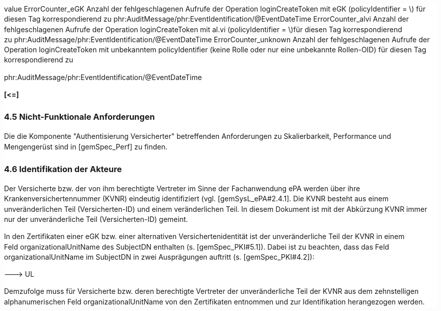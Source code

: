 </td><td colspan="1" rowspan="2">
value

</td></tr><tr></tr><tr><td>
ErrorCounter_eGK

</td><td>
Anzahl der fehlgeschlagenen Aufrufe der Operation loginCreateToken mit eGK
(policyIdentifier = \<oid_egk_aut\>) für diesen Tag korrespondierend
zu phr:AuditMessage/phr:EventIdentification/@EventDateTime

</td></tr><tr><td>
ErrorCounter_alvi

</td><td>
Anzahl der fehlgeschlagenen Aufrufe der Operation loginCreateToken mit al.vi
(policyIdentifier = \<oid_egk_aut_alt\>)für diesen Tag korrespondierend
zu phr:AuditMessage/phr:EventIdentification/@EventDateTime

</td></tr><tr><td>
ErrorCounter_unknown

</td><td>
Anzahl der fehlgeschlagenen Aufrufe der Operation loginCreateToken mit
unbekanntem policyIdentifier (keine Rolle oder nur eine unbekannte Rollen-OID)
für diesen Tag korrespondierend zu

phr:AuditMessage/phr:EventIdentification/@EventDateTime

</td></tr></table>

**[\<=]**

### 4.5 Nicht-Funktionale Anforderungen

Die die Komponente "Authentisierung Versicherter" betreffenden Anforderungen
zu Skalierbarkeit, Performance und Mengengerüst sind in [gemSpec_Perf] zu
finden.

### 4.6 Identifikation der Akteure

Der Versicherte bzw. der von ihm berechtigte Vertreter im Sinne der
Fachanwendung ePA werden über ihre Krankenversichertennummer (KVNR) eindeutig
identifiziert (vgl. [gemSysL_ePA#2.4.1]. Die KVNR besteht aus einem
unveränderlichen Teil (Versicherten-ID) und einem veränderlichen Teil. In
diesem Dokument ist mit der Abkürzung KVNR immer nur der unveränderliche Teil
(Versicherten-ID) gemeint.

In den Zertifikaten einer eGK bzw. einer alternativen Versichertenidentität ist
der unveränderliche Teil der KVNR in einem Feld organizationalUnitName des
SubjectDN enthalten (s. [gemSpec_PKI#5.1]). Dabei ist zu beachten, dass das
Feld organizationalUnitName im SubjectDN in zwei Ausprägungen auftritt (s.
[gemSpec_PKI#4.2]):

 ---> UL

Demzufolge muss für Versicherte bzw. deren berechtigte Vertreter der
unveränderliche Teil der KVNR aus dem zehnstelligen alphanumerischen Feld
organizationalUnitName von den Zertifikaten entnommen und zur Identifikation
herangezogen werden.


[Dokumentinformationen]: #dokumentinformationen
[Inhaltsverzeichnis]:    #inhaltsverzeichnis
[1]:                     #1-einordnung-des-dokumentes
[1.1]:                   #11-zielsetzung
[1.2]:                   #12-zielgruppe
[1.3]:                   #13-geltungsbereich
[1.4]:                   #14-abgrenzungen
[1.5]:                   #15-methodik
[2]:                     #2-systemkontext
[3]:                     #3-zerlegung-der-komponente
[4]:                     #4-übergreifende-festlegungen
[4.1]:                   #41-datenschutz-und-datensicherheit
[4.2]:                   #42-verwendete-standards
[4.3]:                   #43-fehlerbehandlung
[4.4]:                   #44-protokollierung
[4.5]:                   #45-nicht-funktionale-anforderungen
[4.6]:                   #46-identifikation-der-akteure
[5]:                     #5-funktionsmerkmale
[5.1]:                   #51-authentisierung
[5.1.1]:                 #511-schnittstellen
[5.1.1.1]:               #5111-schnittstelle-i_authentication_insurant
[5.1.1.1.1]:             #51111-operation-login
[5.1.1.1.2]:             #51112-operation-renew
[5.1.1.1.3]:             #51113-operation-logout
[5.1.1.1.4]:             #51114-operation-getauditevents
[5.1.1.1.5]:             #51115-operation-getsignedauditevents
[5.1.2]:                 #512-umsetzung
[5.1.2.1]:               #5121-schnittstelle-i_authentication_insurant
[5.1.2.1.1]:             #51211-operation-login
[5.1.2.1.2]:             #51212-operation-renew
[5.1.2.1.3]:             #51213-operation-logout
[5.1.2.1.4]:             #51214-operation-getauditevents
[5.1.2.1.5]:             #51215-operation-getsignedauditevents
[5.1.3]:                 #513-lebensdauer-der-authentifizierungsbestätigung
[6]:                     #6-informationsmodell
[7]:                     #7-verteilungssicht
[8]:                     #8-anhang-a-–-verzeichnisse
[8.1]:                   #81-abkürzungen
[8.2]:                   #82-glossar
[8.3]:                   #83-abbildungsverzeichnis
[8.4]:                   #84-tabellenverzeichnis
[8.5]:                   #85-referenzierte-dokumente
[8.5.1]:                 #851-dokumente-der-gematik
[8.5.2]:                 #852-weitere-dokumente
[Tbl-001]:               #Tbl-001 (&93834801499568)
[Tabelle-1]:             #Tabelle-1 (&93834799842040)
[Tabelle-3]:             #Tabelle-3 (&93834783604824)
[Tabelle-4]:             #Tabelle-4 (&93834783653680)
[Tabelle-5]:             #Tabelle-5 (&93834770996664)
[Tabelle-6]:             #Tabelle-6 (&93834771024416)
[Tbl-007]:               #Tbl-007 (&93834775023552)
[Tabelle-8]:             #Tabelle-8 (&93834799205312)
[Tabelle-9]:             #Tabelle-9 (&93834804545872)
[Tabelle-10]:            #Tabelle-10 (&93834798469080)
[Tabelle-11]:            #Tabelle-11 (&93834764450864)
[Tbl-012]:               #Tbl-012 (&93834781750832)
[Tabelle-13]:            #Tabelle-13 (&93834781773000)
[Tabelle-14]:            #Tabelle-14 (&93834781586816)
[Tabelle-15]:            #Tabelle-15 (&93834781621472)
[Tabelle-16]:            #Tabelle-16 (&93834783931048)
[Tabelle-17]:            #Tabelle-17 (&93834783966480)
[Tbl-018]:               #Tbl-018 (&93834783491512)
[Tbl-019]:               #Tbl-019 (&93834785709816)
[Tbl-020]:               #Tbl-020 (&93834778224392)
[http://www.w3.org/2006/05/addressing/wsdl]: http://www.w3.org/2006/05/addressing/wsdl (&93834771080160)
[http://docs.oasis-open.org/wss/oasis-wss-saml-token-profile-1.1#SAMLV2.0]: http://docs.oasis-open.org/wss/oasis-wss-saml-token-profile-1.1#SAMLV2.0 (&93834799229688)
[http://docs.oasis-open.org/ws-sx/ws-trust/200512/Issue]: http://docs.oasis-open.org/ws-sx/ws-trust/200512/Issue (&93834799238920)
[http://docs.oasis-open.org/ws-sx/ws-trust/200512/RST/Renew]: http://docs.oasis-open.org/ws-sx/ws-trust/200512/RST/Renew (&93834774927920)
[http://docs.oasis-open.org/ws-sx/ws-trust/200512/RSTR/RenewFinal]: http://docs.oasis-open.org/ws-sx/ws-trust/200512/RSTR/RenewFinal (&93834774941456)
[http://docs.oasis-open.org/ws-sx/ws-trust/200512/RST/Cancel]: http://docs.oasis-open.org/ws-sx/ws-trust/200512/RST/Cancel (&93834799004512)
[http://docs.oasis-open.org/ws-sx/ws-trust/200512/RSTR/CancelFinal]: http://docs.oasis-open.org/ws-sx/ws-trust/200512/RSTR/CancelFinal (&93834798391944)
[http://tools.ietf.org/html/rfc2119]: http://tools.ietf.org/html/rfc2119 (&93834778230712)
[https://tools.ietf.org/html/rfc7231]: https://tools.ietf.org/html/rfc7231 (&93834778234496)
[https://www.w3.org/TR/soap12-part1/]: https://www.w3.org/TR/soap12-part1/ (&93834778238760)